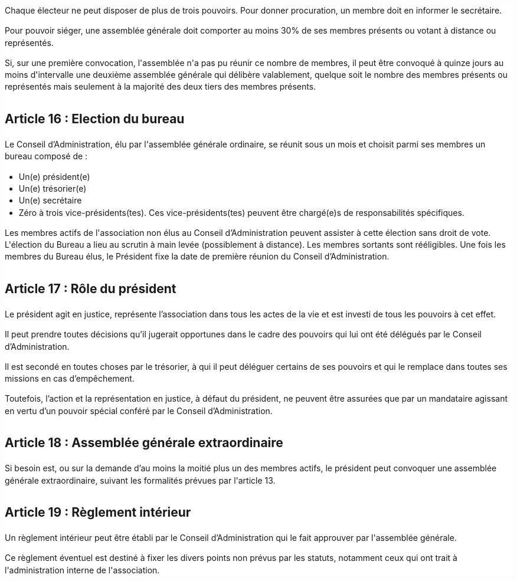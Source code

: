 Chaque électeur ne peut disposer de plus de trois pouvoirs. Pour donner procuration, un membre doit en informer le secrétaire.

Pour pouvoir siéger, une assemblée générale doit comporter au moins 30% de ses membres présents ou votant à distance ou représentés.
 
Si, sur une première convocation, l'assemblée n'a pas pu réunir ce nombre de membres, il peut être convoqué à quinze jours au moins d'intervalle une deuxième assemblée générale qui délibère valablement, quelque soit le nombre des membres présents ou représentés mais seulement à la majorité des deux tiers des membres présents.

## Article 16 : Election du bureau

Le Conseil d’Administration, élu par l'assemblée générale ordinaire, se réunit sous un mois et choisit parmi ses membres un bureau composé de :
+ Un(e) président(e)
+ Un(e) trésorier(e)
+ Un(e) secrétaire
+ Zéro à trois vice-présidents(tes). Ces vice-présidents(tes) peuvent être chargé(e)s de responsabilités spécifiques.

Les membres actifs de l'association non élus au Conseil d’Administration peuvent assister à cette élection sans droit de vote. L'élection du Bureau a lieu au scrutin à main levée (possiblement à distance). Les membres sortants sont rééligibles. Une fois les membres du Bureau élus, le Président fixe la date de première réunion du Conseil d’Administration.

## Article 17 : Rôle du président

Le président agit en justice, représente l’association dans tous les actes de la vie et est investi de tous les pouvoirs à cet effet. 

Il peut prendre toutes décisions qu’il jugerait opportunes dans le cadre des pouvoirs qui lui ont été délégués par le Conseil d’Administration.
 
Il est secondé en toutes choses par le trésorier, à qui il peut déléguer certains de ses pouvoirs et qui le remplace dans toutes ses missions en cas d’empêchement.
 
Toutefois, l’action et la représentation en justice, à défaut du président, ne peuvent être assurées que par un mandataire agissant en vertu d’un pouvoir spécial conféré par le Conseil d’Administration.

## Article 18 : Assemblée générale extraordinaire

Si besoin est, ou sur la demande d’au moins la moitié plus un des membres actifs, le président peut convoquer une assemblée générale extraordinaire, suivant les formalités prévues par l'article 13.

## Article 19 : Règlement intérieur

Un règlement intérieur peut être établi par le Conseil d’Administration qui le fait approuver par l'assemblée générale.
 
Ce règlement éventuel est destiné à fixer les divers points non prévus par les statuts, notamment ceux qui ont trait à l'administration interne de l'association.
